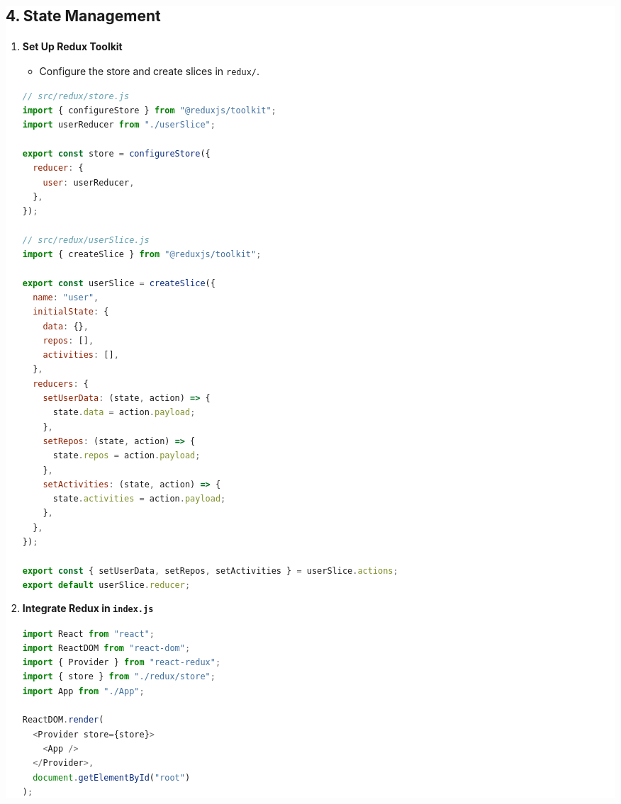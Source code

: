 ## 4. State Management

1. **Set Up Redux Toolkit**

   - Configure the store and create slices in `redux/`.

   ```javascript
   // src/redux/store.js
   import { configureStore } from "@reduxjs/toolkit";
   import userReducer from "./userSlice";

   export const store = configureStore({
     reducer: {
       user: userReducer,
     },
   });

   // src/redux/userSlice.js
   import { createSlice } from "@reduxjs/toolkit";

   export const userSlice = createSlice({
     name: "user",
     initialState: {
       data: {},
       repos: [],
       activities: [],
     },
     reducers: {
       setUserData: (state, action) => {
         state.data = action.payload;
       },
       setRepos: (state, action) => {
         state.repos = action.payload;
       },
       setActivities: (state, action) => {
         state.activities = action.payload;
       },
     },
   });

   export const { setUserData, setRepos, setActivities } = userSlice.actions;
   export default userSlice.reducer;
   ```

2. **Integrate Redux in `index.js`**

   ```javascript
   import React from "react";
   import ReactDOM from "react-dom";
   import { Provider } from "react-redux";
   import { store } from "./redux/store";
   import App from "./App";

   ReactDOM.render(
     <Provider store={store}>
       <App />
     </Provider>,
     document.getElementById("root")
   );
   ```
